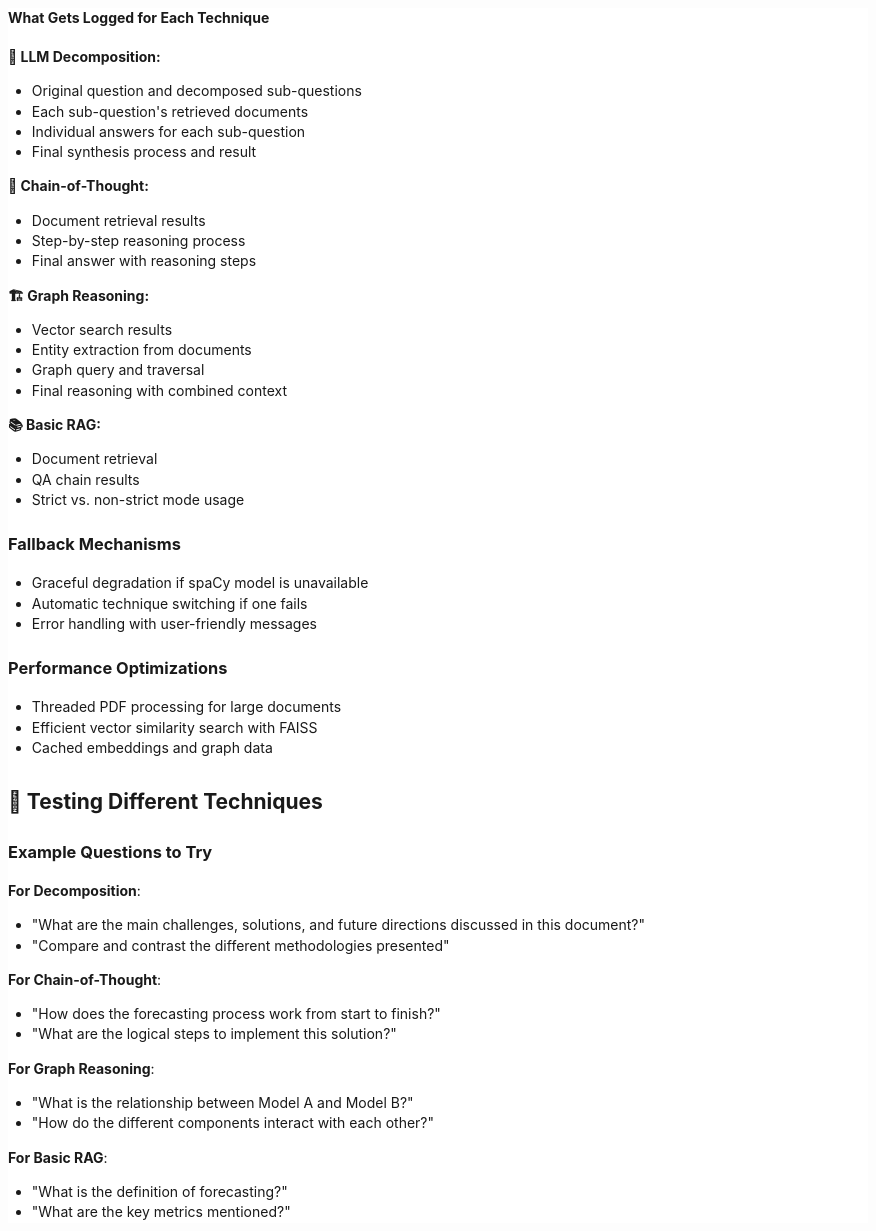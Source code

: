 #### What Gets Logged for Each Technique

**🔀 LLM Decomposition:**
- Original question and decomposed sub-questions
- Each sub-question's retrieved documents
- Individual answers for each sub-question
- Final synthesis process and result

**🧠 Chain-of-Thought:**
- Document retrieval results
- Step-by-step reasoning process
- Final answer with reasoning steps

**🏗️ Graph Reasoning:**
- Vector search results
- Entity extraction from documents
- Graph query and traversal
- Final reasoning with combined context

**📚 Basic RAG:**
- Document retrieval
- QA chain results
- Strict vs. non-strict mode usage

### Fallback Mechanisms
- Graceful degradation if spaCy model is unavailable
- Automatic technique switching if one fails
- Error handling with user-friendly messages

### Performance Optimizations
- Threaded PDF processing for large documents
- Efficient vector similarity search with FAISS
- Cached embeddings and graph data

## 🧪 Testing Different Techniques

### Example Questions to Try

**For Decomposition**:
- "What are the main challenges, solutions, and future directions discussed in this document?"
- "Compare and contrast the different methodologies presented"

**For Chain-of-Thought**:
- "How does the forecasting process work from start to finish?"
- "What are the logical steps to implement this solution?"

**For Graph Reasoning**:
- "What is the relationship between Model A and Model B?"
- "How do the different components interact with each other?"

**For Basic RAG**:
- "What is the definition of forecasting?"
- "What are the key metrics mentioned?"
